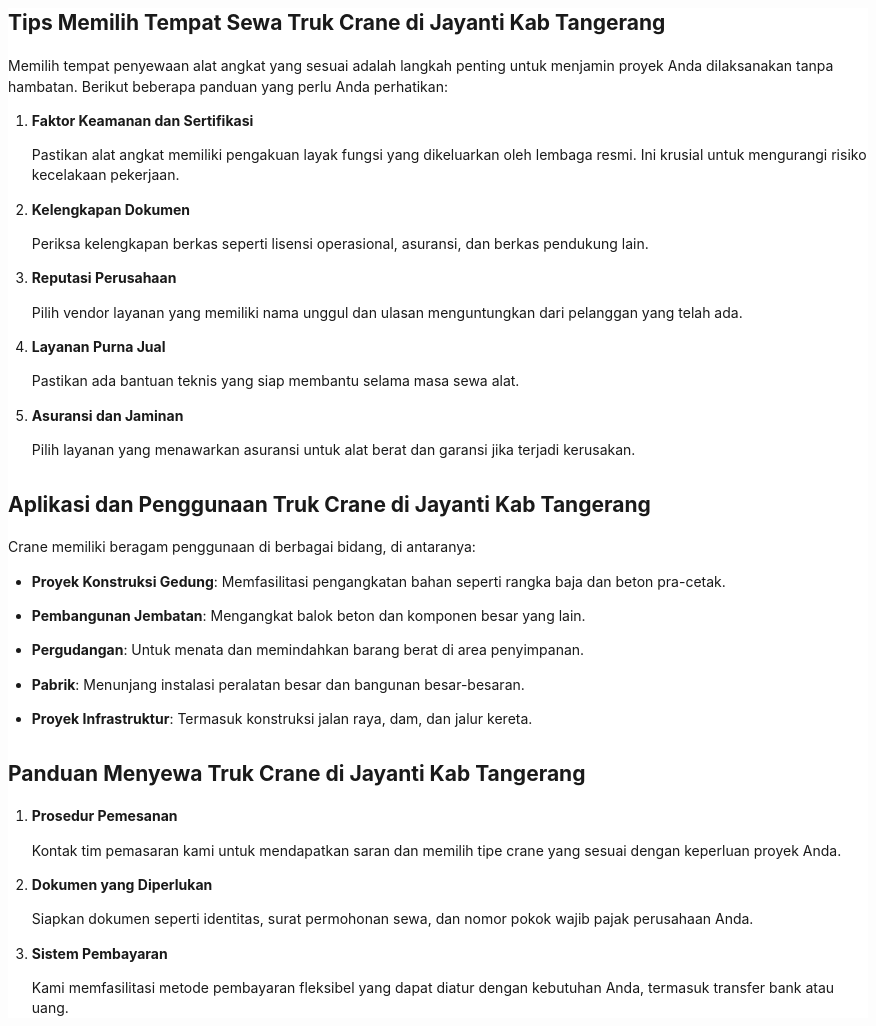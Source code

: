 ## Tips Memilih Tempat Sewa Truk Crane di Jayanti Kab Tangerang

Memilih tempat penyewaan alat angkat yang sesuai adalah langkah penting untuk menjamin proyek Anda dilaksanakan tanpa hambatan. Berikut beberapa panduan yang perlu Anda perhatikan:  

1. **Faktor Keamanan dan Sertifikasi**  

   Pastikan alat angkat memiliki pengakuan layak fungsi yang dikeluarkan oleh lembaga resmi. Ini krusial untuk mengurangi risiko kecelakaan pekerjaan.  

2. **Kelengkapan Dokumen**  

   Periksa kelengkapan berkas seperti lisensi operasional, asuransi, dan berkas pendukung lain.  

3. **Reputasi Perusahaan**  

   Pilih vendor layanan yang memiliki nama unggul dan ulasan menguntungkan dari pelanggan yang telah ada.  

4. **Layanan Purna Jual**  

   Pastikan ada bantuan teknis yang siap membantu selama masa sewa alat.  

5. **Asuransi dan Jaminan**  

   Pilih layanan yang menawarkan asuransi untuk alat berat dan garansi jika terjadi kerusakan.  

## Aplikasi dan Penggunaan Truk Crane di Jayanti Kab Tangerang

Crane memiliki beragam penggunaan di berbagai bidang, di antaranya:  

- **Proyek Konstruksi Gedung**: Memfasilitasi pengangkatan bahan seperti rangka baja dan beton pra-cetak.  

- **Pembangunan Jembatan**: Mengangkat balok beton dan komponen besar yang lain.  

- **Pergudangan**: Untuk menata dan memindahkan barang berat di area penyimpanan.  

- **Pabrik**: Menunjang instalasi peralatan besar dan bangunan besar-besaran.  

- **Proyek Infrastruktur**: Termasuk konstruksi jalan raya, dam, dan jalur kereta.  

## Panduan Menyewa Truk Crane di Jayanti Kab Tangerang

1. **Prosedur Pemesanan**  

   Kontak tim pemasaran kami untuk mendapatkan saran dan memilih tipe crane yang sesuai dengan keperluan proyek Anda.  

2. **Dokumen yang Diperlukan**  

   Siapkan dokumen seperti identitas, surat permohonan sewa, dan nomor pokok wajib pajak perusahaan Anda.  

3. **Sistem Pembayaran**  

   Kami memfasilitasi metode pembayaran fleksibel yang dapat diatur dengan kebutuhan Anda, termasuk transfer bank atau uang.  
